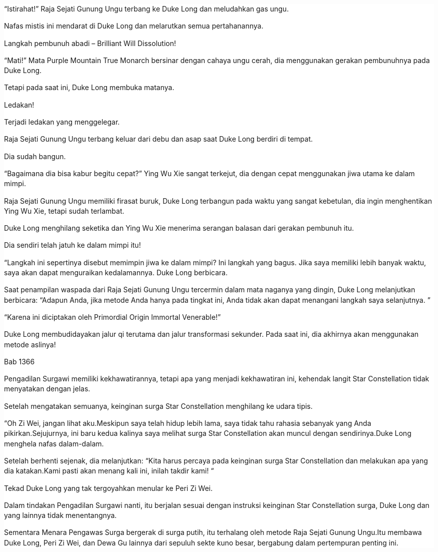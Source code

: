 “Istirahat!” Raja Sejati Gunung Ungu terbang ke Duke Long dan meludahkan gas ungu.

Nafas mistis ini mendarat di Duke Long dan melarutkan semua pertahanannya.

Langkah pembunuh abadi – Brilliant Will Dissolution!

“Mati!” Mata Purple Mountain True Monarch bersinar dengan cahaya ungu cerah, dia menggunakan gerakan pembunuhnya pada Duke Long.

Tetapi pada saat ini, Duke Long membuka matanya.

Ledakan!

Terjadi ledakan yang menggelegar.

Raja Sejati Gunung Ungu terbang keluar dari debu dan asap saat Duke Long berdiri di tempat.

Dia sudah bangun.

“Bagaimana dia bisa kabur begitu cepat?” Ying Wu Xie sangat terkejut, dia dengan cepat menggunakan jiwa utama ke dalam mimpi.

Raja Sejati Gunung Ungu memiliki firasat buruk, Duke Long terbangun pada waktu yang sangat kebetulan, dia ingin menghentikan Ying Wu Xie, tetapi sudah terlambat.

Duke Long menghilang seketika dan Ying Wu Xie menerima serangan balasan dari gerakan pembunuh itu.

Dia sendiri telah jatuh ke dalam mimpi itu!

“Langkah ini sepertinya disebut memimpin jiwa ke dalam mimpi? Ini langkah yang bagus. Jika saya memiliki lebih banyak waktu, saya akan dapat menguraikan kedalamannya. Duke Long berbicara.

Saat penampilan waspada dari Raja Sejati Gunung Ungu tercermin dalam mata naganya yang dingin, Duke Long melanjutkan berbicara: “Adapun Anda, jika metode Anda hanya pada tingkat ini, Anda tidak akan dapat menangani langkah saya selanjutnya. ”

“Karena ini diciptakan oleh Primordial Origin Immortal Venerable!”

Duke Long membudidayakan jalur qi terutama dan jalur transformasi sekunder. Pada saat ini, dia akhirnya akan menggunakan metode aslinya!

Bab 1366

Pengadilan Surgawi memiliki kekhawatirannya, tetapi apa yang menjadi kekhawatiran ini, kehendak langit Star Constellation tidak menyatakan dengan jelas.

Setelah mengatakan semuanya, keinginan surga Star Constellation menghilang ke udara tipis.

“Oh Zi Wei, jangan lihat aku.Meskipun saya telah hidup lebih lama, saya tidak tahu rahasia sebanyak yang Anda pikirkan.Sejujurnya, ini baru kedua kalinya saya melihat surga Star Constellation akan muncul dengan sendirinya.Duke Long menghela nafas dalam-dalam.

Setelah berhenti sejenak, dia melanjutkan: “Kita harus percaya pada keinginan surga Star Constellation dan melakukan apa yang dia katakan.Kami pasti akan menang kali ini, inilah takdir kami! “

Tekad Duke Long yang tak tergoyahkan menular ke Peri Zi Wei.

Dalam tindakan Pengadilan Surgawi nanti, itu berjalan sesuai dengan instruksi keinginan Star Constellation surga, Duke Long dan yang lainnya tidak menentangnya.

Sementara Menara Pengawas Surga bergerak di surga putih, itu terhalang oleh metode Raja Sejati Gunung Ungu.Itu membawa Duke Long, Peri Zi Wei, dan Dewa Gu lainnya dari sepuluh sekte kuno besar, bergabung dalam pertempuran penting ini.
